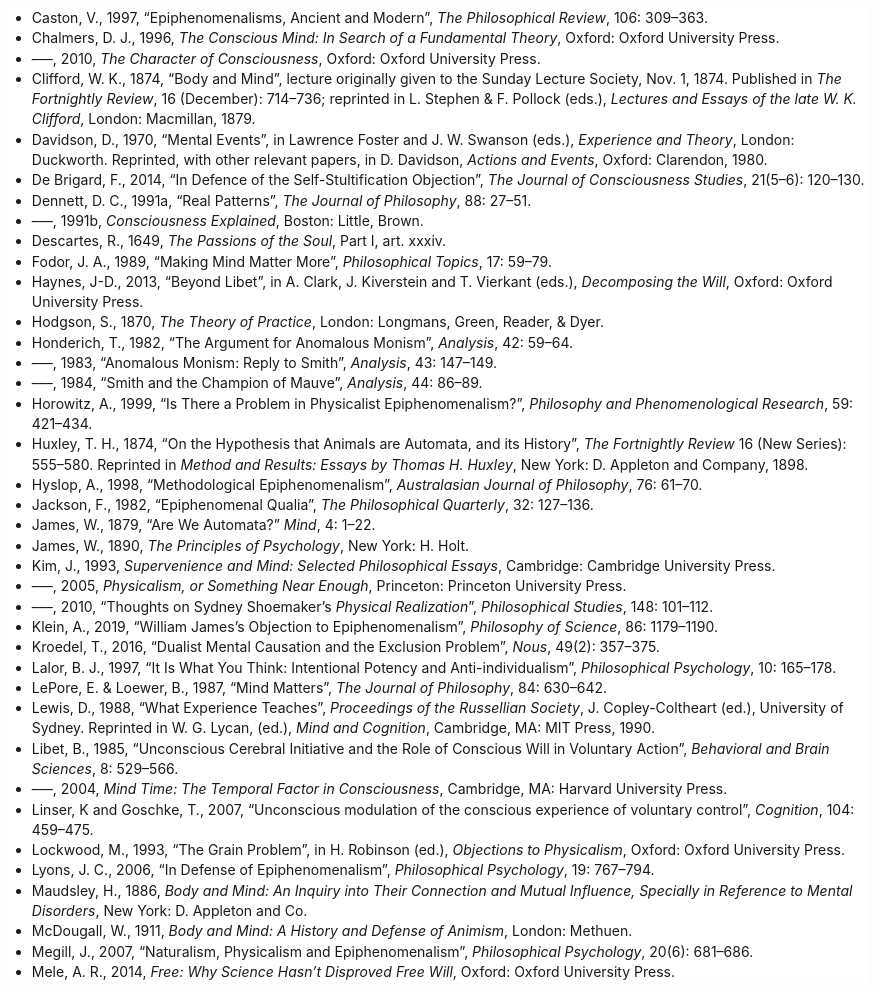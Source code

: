 * Caston, V., 1997, “Epiphenomenalisms, Ancient and Modern”, *The Philosophical Review*, 106: 309–363.
* Chalmers, D. J., 1996, *The Conscious Mind: In Search of a Fundamental Theory*, Oxford: Oxford University Press.
* –––, 2010, *The Character of Consciousness*, Oxford: Oxford University Press.
* Clifford, W. K., 1874, “Body and Mind”, lecture originally given to the Sunday Lecture Society, Nov. 1, 1874. Published in *The Fortnightly Review*, 16 (December): 714–736; reprinted in L. Stephen & F. Pollock (eds.), *Lectures and Essays of the late W. K. Clifford*, London: Macmillan, 1879.
* Davidson, D., 1970, “Mental Events”, in Lawrence Foster and J. W. Swanson (eds.), *Experience and Theory*, London: Duckworth. Reprinted, with other relevant papers, in D. Davidson, *Actions and Events*, Oxford: Clarendon, 1980.
* De Brigard, F., 2014, “In Defence of the Self-Stultification Objection”, *The Journal of Consciousness Studies*, 21(5–6): 120–130.
* Dennett, D. C., 1991a, “Real Patterns”, *The Journal of Philosophy*, 88: 27–51.
* –––, 1991b, *Consciousness Explained*, Boston: Little, Brown.
* Descartes, R., 1649, *The Passions of the Soul*, Part I, art. xxxiv.
* Fodor, J. A., 1989, “Making Mind Matter More”, *Philosophical Topics*, 17: 59–79.
* Haynes, J-D., 2013, “Beyond Libet”, in A. Clark, J. Kiverstein and T. Vierkant (eds.), *Decomposing the Will*, Oxford: Oxford University Press.
* Hodgson, S., 1870, *The Theory of Practice*, London: Longmans, Green, Reader, & Dyer.
* Honderich, T., 1982, “The Argument for Anomalous Monism”, *Analysis*, 42: 59–64.
* –––, 1983, “Anomalous Monism: Reply to Smith”, *Analysis*, 43: 147–149.
* –––, 1984, “Smith and the Champion of Mauve”, *Analysis*, 44: 86–89.
* Horowitz, A., 1999, “Is There a Problem in Physicalist Epiphenomenalism?”, *Philosophy and Phenomenological Research*, 59: 421–434.
* Huxley, T. H., 1874, “On the Hypothesis that Animals are Automata, and its History”, *The Fortnightly Review* 16 (New Series): 555–580. Reprinted in *Method and Results: Essays by Thomas H. Huxley*, New York: D. Appleton and Company, 1898.
* Hyslop, A., 1998, “Methodological Epiphenomenalism”, *Australasian Journal of Philosophy*, 76: 61–70.
* Jackson, F., 1982, “Epiphenomenal Qualia”, *The Philosophical Quarterly*, 32: 127–136.
* James, W., 1879, “Are We Automata?” *Mind*, 4: 1–22.
* James, W., 1890, *The Principles of Psychology*, New York: H. Holt.
* Kim, J., 1993, *Supervenience and Mind: Selected Philosophical Essays*, Cambridge: Cambridge University Press.
* –––, 2005, *Physicalism, or Something Near Enough*, Princeton: Princeton University Press.
* –––, 2010, “Thoughts on Sydney Shoemaker’s *Physical Realization*”, *Philosophical Studies*, 148: 101–112.
* Klein, A., 2019, “William James’s Objection to Epiphenomenalism”, *Philosophy of Science*, 86: 1179–1190.
* Kroedel, T., 2016, “Dualist Mental Causation and the Exclusion Problem”, *Nous*, 49(2): 357–375.
* Lalor, B. J., 1997, “It Is What You Think: Intentional Potency and Anti-individualism”, *Philosophical Psychology*, 10: 165–178.
* LePore, E. & Loewer, B., 1987, “Mind Matters”, *The Journal of Philosophy*, 84: 630–642.
* Lewis, D., 1988, “What Experience Teaches”, *Proceedings of the Russellian Society*, J. Copley-Coltheart (ed.), University of Sydney. Reprinted in W. G. Lycan, (ed.), *Mind and Cognition*, Cambridge, MA: MIT Press, 1990.
* Libet, B., 1985, “Unconscious Cerebral Initiative and the Role of Conscious Will in Voluntary Action”, *Behavioral and Brain Sciences*, 8: 529–566.
* –––, 2004, *Mind Time: The Temporal Factor in Consciousness*, Cambridge, MA: Harvard University Press.
* Linser, K and Goschke, T., 2007, “Unconscious modulation of the conscious experience of voluntary control”, *Cognition*, 104: 459–475.
* Lockwood, M., 1993, “The Grain Problem”, in H. Robinson (ed.), *Objections to Physicalism*, Oxford: Oxford University Press.
* Lyons, J. C., 2006, “In Defense of Epiphenomenalism”, *Philosophical Psychology*, 19: 767–794.
* Maudsley, H., 1886, *Body and Mind: An Inquiry into Their Connection and Mutual Influence, Specially in Reference to Mental Disorders*, New York: D. Appleton and Co.
* McDougall, W., 1911, *Body and Mind: A History and Defense of Animism*, London: Methuen.
* Megill, J., 2007, “Naturalism, Physicalism and Epiphenomenalism”, *Philosophical Psychology*, 20(6): 681–686.
* Mele, A. R., 2014, *Free: Why Science Hasn’t Disproved Free Will*, Oxford: Oxford University Press.